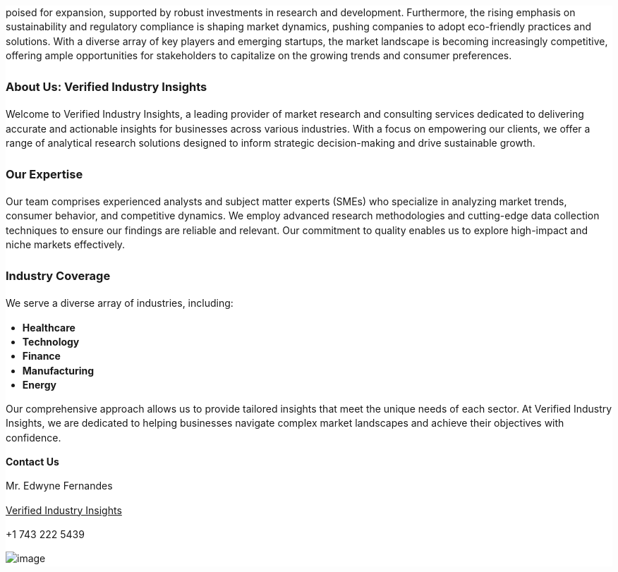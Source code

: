 poised for expansion, supported by robust investments in research and development. Furthermore, the rising emphasis on sustainability and regulatory compliance is shaping market dynamics, pushing companies to adopt eco-friendly practices and solutions. With a diverse array of key players and emerging startups, the market landscape is becoming increasingly competitive, offering ample opportunities for stakeholders to capitalize on the growing trends and consumer preferences.</p><h3>About Us: Verified Industry Insights</h3><p>Welcome to Verified Industry Insights, a leading provider of market research and consulting services dedicated to delivering accurate and actionable insights for businesses across various industries. With a focus on empowering our clients, we offer a range of analytical research solutions designed to inform strategic decision-making and drive sustainable growth.</p><h3>Our Expertise</h3><p>Our team comprises experienced analysts and subject matter experts (SMEs) who specialize in analyzing market trends, consumer behavior, and competitive dynamics. We employ advanced research methodologies and cutting-edge data collection techniques to ensure our findings are reliable and relevant. Our commitment to quality enables us to explore high-impact and niche markets effectively.</p><h3>Industry Coverage</h3><p>We serve a diverse array of industries, including:</p><ul><li><strong>Healthcare</strong></li><li><strong>Technology</strong></li><li><strong>Finance</strong></li><li><strong>Manufacturing</strong></li><li><strong>Energy</strong></li></ul><p>Our comprehensive approach allows us to provide tailored insights that meet the unique needs of each sector. At Verified Industry Insights, we are dedicated to helping businesses navigate complex market landscapes and achieve their objectives with confidence.</p><p><strong>Contact Us</strong></p><p>Mr. Edwyne Fernandes</p><p><a href="https://www.verifiedindustryinsights.com/">Verified Industry Insights</a></p><p>+1 743 222 5439</p>
![image](https://github.com/user-attachments/assets/1e6c56e9-1a23-4e40-83e9-c37603c882cc)
